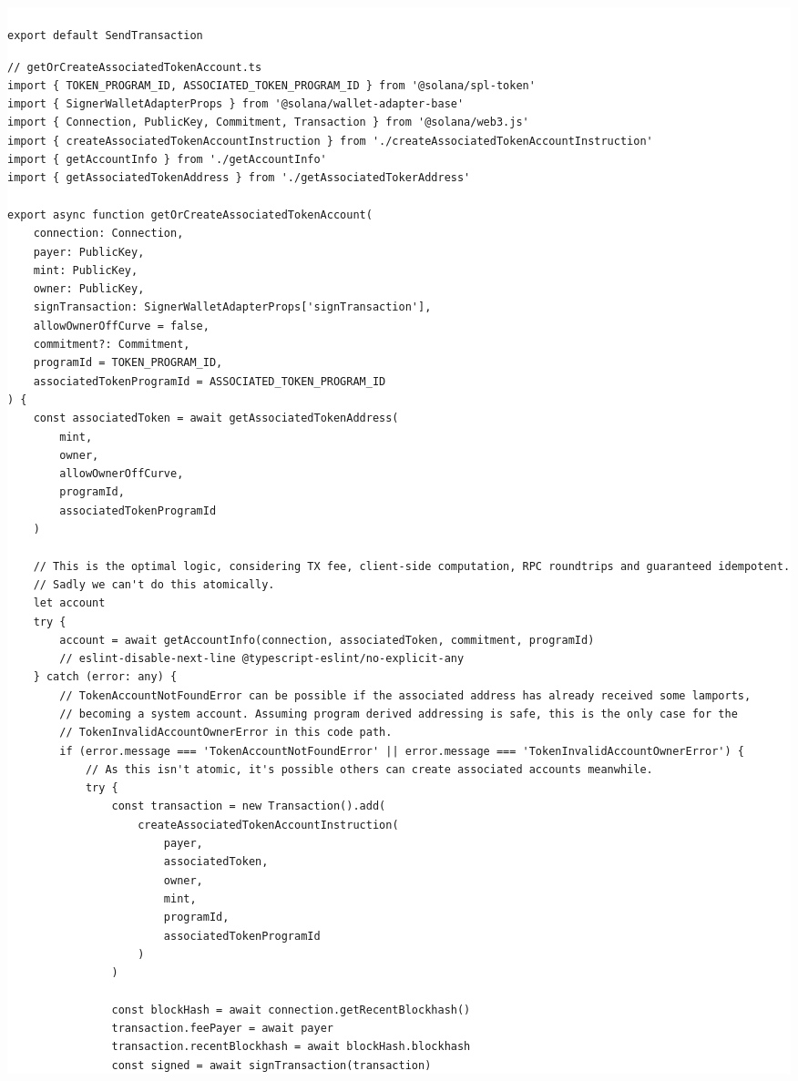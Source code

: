 ```

export default SendTransaction
```

```
// getOrCreateAssociatedTokenAccount.ts
import { TOKEN_PROGRAM_ID, ASSOCIATED_TOKEN_PROGRAM_ID } from '@solana/spl-token'
import { SignerWalletAdapterProps } from '@solana/wallet-adapter-base'
import { Connection, PublicKey, Commitment, Transaction } from '@solana/web3.js'
import { createAssociatedTokenAccountInstruction } from './createAssociatedTokenAccountInstruction'
import { getAccountInfo } from './getAccountInfo'
import { getAssociatedTokenAddress } from './getAssociatedTokerAddress'

export async function getOrCreateAssociatedTokenAccount(
    connection: Connection,
    payer: PublicKey,
    mint: PublicKey,
    owner: PublicKey,
    signTransaction: SignerWalletAdapterProps['signTransaction'],
    allowOwnerOffCurve = false,
    commitment?: Commitment,
    programId = TOKEN_PROGRAM_ID,
    associatedTokenProgramId = ASSOCIATED_TOKEN_PROGRAM_ID
) {
    const associatedToken = await getAssociatedTokenAddress(
        mint,
        owner,
        allowOwnerOffCurve,
        programId,
        associatedTokenProgramId
    )

    // This is the optimal logic, considering TX fee, client-side computation, RPC roundtrips and guaranteed idempotent.
    // Sadly we can't do this atomically.
    let account
    try {
        account = await getAccountInfo(connection, associatedToken, commitment, programId)
        // eslint-disable-next-line @typescript-eslint/no-explicit-any
    } catch (error: any) {
        // TokenAccountNotFoundError can be possible if the associated address has already received some lamports,
        // becoming a system account. Assuming program derived addressing is safe, this is the only case for the
        // TokenInvalidAccountOwnerError in this code path.
        if (error.message === 'TokenAccountNotFoundError' || error.message === 'TokenInvalidAccountOwnerError') {
            // As this isn't atomic, it's possible others can create associated accounts meanwhile.
            try {
                const transaction = new Transaction().add(
                    createAssociatedTokenAccountInstruction(
                        payer,
                        associatedToken,
                        owner,
                        mint,
                        programId,
                        associatedTokenProgramId
                    )
                )

                const blockHash = await connection.getRecentBlockhash()
                transaction.feePayer = await payer
                transaction.recentBlockhash = await blockHash.blockhash
                const signed = await signTransaction(transaction)
```